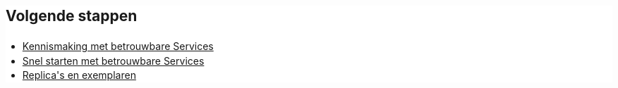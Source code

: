 ## <a name="next-steps"></a>Volgende stappen
- [Kennismaking met betrouwbare Services](service-fabric-reliable-services-introduction.md)
- [Snel starten met betrouwbare Services](service-fabric-reliable-services-quick-start.md)
- [Replica's en exemplaren](service-fabric-concepts-replica-lifecycle.md)
